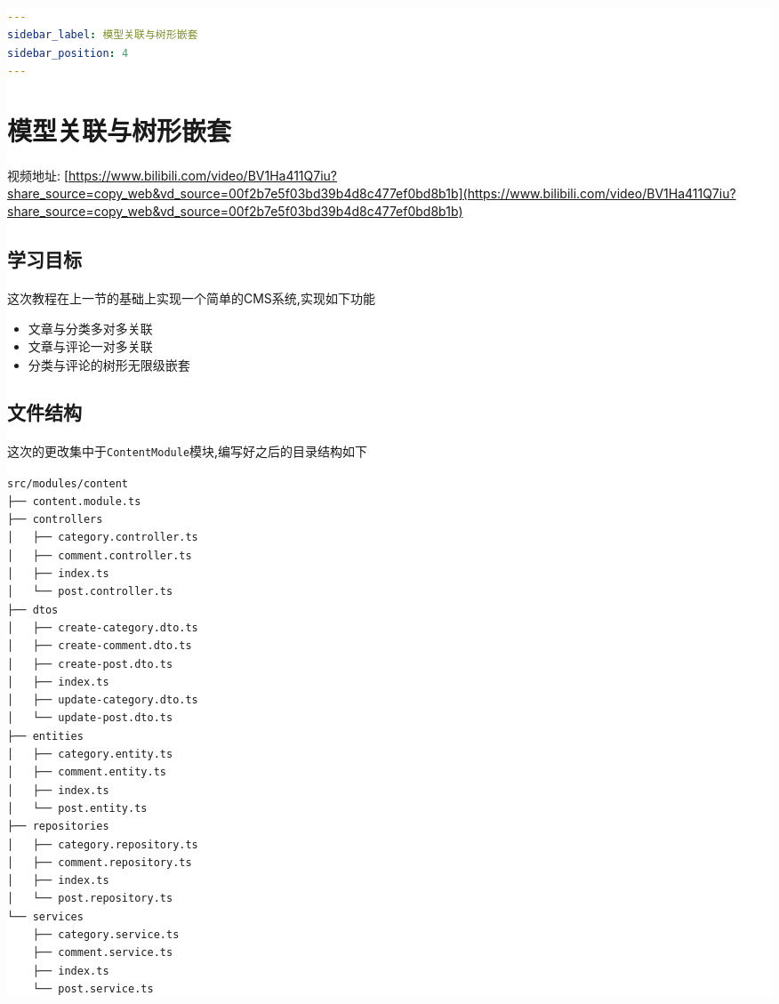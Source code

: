 ```yaml
---
sidebar_label: 模型关联与树形嵌套
sidebar_position: 4
---
```


# 模型关联与树形嵌套

视频地址: [https://www.bilibili.com/video/BV1Ha411Q7iu?share_source=copy_web&vd_source=00f2b7e5f03bd39b4d8c477ef0bd8b1b](https://www.bilibili.com/video/BV1Ha411Q7iu?share_source=copy_web&vd_source=00f2b7e5f03bd39b4d8c477ef0bd8b1b)

[nestjs]: https://docs.nestjs.com/	"nestjs"

## 学习目标

这次教程在上一节的基础上实现一个简单的CMS系统,实现如下功能

- 文章与分类多对多关联
- 文章与评论一对多关联
- 分类与评论的树形无限级嵌套

##  文件结构

这次的更改集中于`ContentModule`模块,编写好之后的目录结构如下

```shell
src/modules/content
├── content.module.ts
├── controllers
│   ├── category.controller.ts
│   ├── comment.controller.ts
│   ├── index.ts
│   └── post.controller.ts
├── dtos
│   ├── create-category.dto.ts
│   ├── create-comment.dto.ts
│   ├── create-post.dto.ts
│   ├── index.ts
│   ├── update-category.dto.ts
│   └── update-post.dto.ts
├── entities
│   ├── category.entity.ts
│   ├── comment.entity.ts
│   ├── index.ts
│   └── post.entity.ts
├── repositories
│   ├── category.repository.ts
│   ├── comment.repository.ts
│   ├── index.ts
│   └── post.repository.ts
└── services
    ├── category.service.ts
    ├── comment.service.ts
    ├── index.ts
    └── post.service.ts
```
